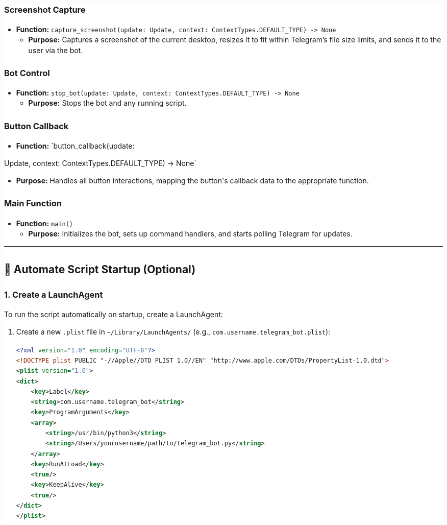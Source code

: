 ### Screenshot Capture

- **Function:** `capture_screenshot(update: Update, context: ContextTypes.DEFAULT_TYPE) -> None`
  - **Purpose:** Captures a screenshot of the current desktop, resizes it to fit within Telegram’s file size limits, and sends it to the user via the bot.

### Bot Control

- **Function:** `stop_bot(update: Update, context: ContextTypes.DEFAULT_TYPE) -> None`
  - **Purpose:** Stops the bot and any running script.

### Button Callback

- **Function:** `button_callback(update:

 Update, context: ContextTypes.DEFAULT_TYPE) -> None`
  - **Purpose:** Handles all button interactions, mapping the button's callback data to the appropriate function.

### Main Function

- **Function:** `main()`
  - **Purpose:** Initializes the bot, sets up command handlers, and starts polling Telegram for updates.

---

## 🔄 Automate Script Startup (Optional)

### 1. Create a LaunchAgent

To run the script automatically on startup, create a LaunchAgent:

1. Create a new `.plist` file in `~/Library/LaunchAgents/` (e.g., `com.username.telegram_bot.plist`):

   ```xml
   <?xml version="1.0" encoding="UTF-8"?>
   <!DOCTYPE plist PUBLIC "-//Apple//DTD PLIST 1.0//EN" "http://www.apple.com/DTDs/PropertyList-1.0.dtd">
   <plist version="1.0">
   <dict>
       <key>Label</key>
       <string>com.username.telegram_bot</string>
       <key>ProgramArguments</key>
       <array>
           <string>/usr/bin/python3</string>
           <string>/Users/yourusername/path/to/telegram_bot.py</string>
       </array>
       <key>RunAtLoad</key>
       <true/>
       <key>KeepAlive</key>
       <true/>
   </dict>
   </plist>
   ```

